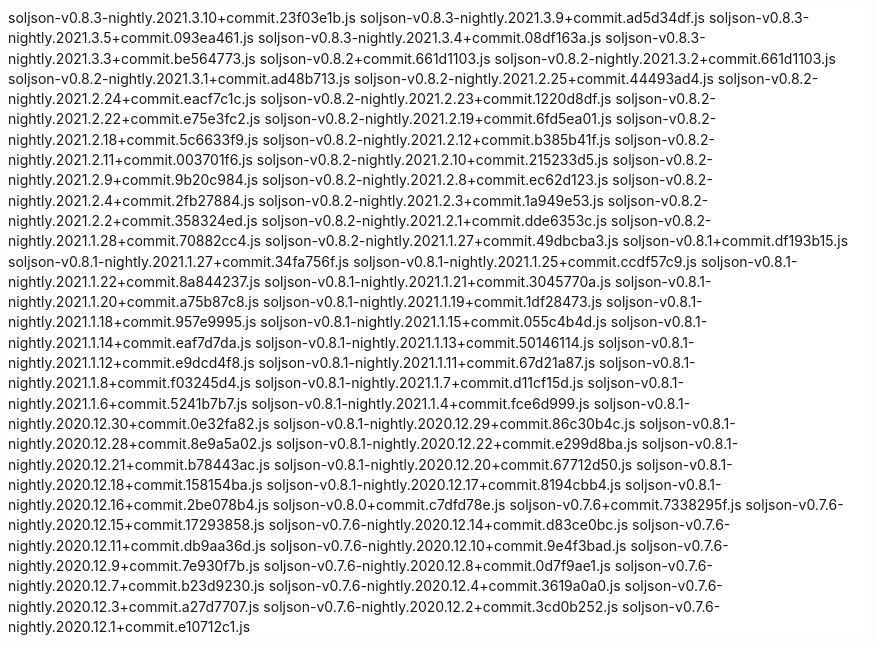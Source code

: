 soljson-v0.8.3-nightly.2021.3.10+commit.23f03e1b.js
soljson-v0.8.3-nightly.2021.3.9+commit.ad5d34df.js
soljson-v0.8.3-nightly.2021.3.5+commit.093ea461.js
soljson-v0.8.3-nightly.2021.3.4+commit.08df163a.js
soljson-v0.8.3-nightly.2021.3.3+commit.be564773.js
soljson-v0.8.2+commit.661d1103.js
soljson-v0.8.2-nightly.2021.3.2+commit.661d1103.js
soljson-v0.8.2-nightly.2021.3.1+commit.ad48b713.js
soljson-v0.8.2-nightly.2021.2.25+commit.44493ad4.js
soljson-v0.8.2-nightly.2021.2.24+commit.eacf7c1c.js
soljson-v0.8.2-nightly.2021.2.23+commit.1220d8df.js
soljson-v0.8.2-nightly.2021.2.22+commit.e75e3fc2.js
soljson-v0.8.2-nightly.2021.2.19+commit.6fd5ea01.js
soljson-v0.8.2-nightly.2021.2.18+commit.5c6633f9.js
soljson-v0.8.2-nightly.2021.2.12+commit.b385b41f.js
soljson-v0.8.2-nightly.2021.2.11+commit.003701f6.js
soljson-v0.8.2-nightly.2021.2.10+commit.215233d5.js
soljson-v0.8.2-nightly.2021.2.9+commit.9b20c984.js
soljson-v0.8.2-nightly.2021.2.8+commit.ec62d123.js
soljson-v0.8.2-nightly.2021.2.4+commit.2fb27884.js
soljson-v0.8.2-nightly.2021.2.3+commit.1a949e53.js
soljson-v0.8.2-nightly.2021.2.2+commit.358324ed.js
soljson-v0.8.2-nightly.2021.2.1+commit.dde6353c.js
soljson-v0.8.2-nightly.2021.1.28+commit.70882cc4.js
soljson-v0.8.2-nightly.2021.1.27+commit.49dbcba3.js
soljson-v0.8.1+commit.df193b15.js
soljson-v0.8.1-nightly.2021.1.27+commit.34fa756f.js
soljson-v0.8.1-nightly.2021.1.25+commit.ccdf57c9.js
soljson-v0.8.1-nightly.2021.1.22+commit.8a844237.js
soljson-v0.8.1-nightly.2021.1.21+commit.3045770a.js
soljson-v0.8.1-nightly.2021.1.20+commit.a75b87c8.js
soljson-v0.8.1-nightly.2021.1.19+commit.1df28473.js
soljson-v0.8.1-nightly.2021.1.18+commit.957e9995.js
soljson-v0.8.1-nightly.2021.1.15+commit.055c4b4d.js
soljson-v0.8.1-nightly.2021.1.14+commit.eaf7d7da.js
soljson-v0.8.1-nightly.2021.1.13+commit.50146114.js
soljson-v0.8.1-nightly.2021.1.12+commit.e9dcd4f8.js
soljson-v0.8.1-nightly.2021.1.11+commit.67d21a87.js
soljson-v0.8.1-nightly.2021.1.8+commit.f03245d4.js
soljson-v0.8.1-nightly.2021.1.7+commit.d11cf15d.js
soljson-v0.8.1-nightly.2021.1.6+commit.5241b7b7.js
soljson-v0.8.1-nightly.2021.1.4+commit.fce6d999.js
soljson-v0.8.1-nightly.2020.12.30+commit.0e32fa82.js
soljson-v0.8.1-nightly.2020.12.29+commit.86c30b4c.js
soljson-v0.8.1-nightly.2020.12.28+commit.8e9a5a02.js
soljson-v0.8.1-nightly.2020.12.22+commit.e299d8ba.js
soljson-v0.8.1-nightly.2020.12.21+commit.b78443ac.js
soljson-v0.8.1-nightly.2020.12.20+commit.67712d50.js
soljson-v0.8.1-nightly.2020.12.18+commit.158154ba.js
soljson-v0.8.1-nightly.2020.12.17+commit.8194cbb4.js
soljson-v0.8.1-nightly.2020.12.16+commit.2be078b4.js
soljson-v0.8.0+commit.c7dfd78e.js
soljson-v0.7.6+commit.7338295f.js
soljson-v0.7.6-nightly.2020.12.15+commit.17293858.js
soljson-v0.7.6-nightly.2020.12.14+commit.d83ce0bc.js
soljson-v0.7.6-nightly.2020.12.11+commit.db9aa36d.js
soljson-v0.7.6-nightly.2020.12.10+commit.9e4f3bad.js
soljson-v0.7.6-nightly.2020.12.9+commit.7e930f7b.js
soljson-v0.7.6-nightly.2020.12.8+commit.0d7f9ae1.js
soljson-v0.7.6-nightly.2020.12.7+commit.b23d9230.js
soljson-v0.7.6-nightly.2020.12.4+commit.3619a0a0.js
soljson-v0.7.6-nightly.2020.12.3+commit.a27d7707.js
soljson-v0.7.6-nightly.2020.12.2+commit.3cd0b252.js
soljson-v0.7.6-nightly.2020.12.1+commit.e10712c1.js